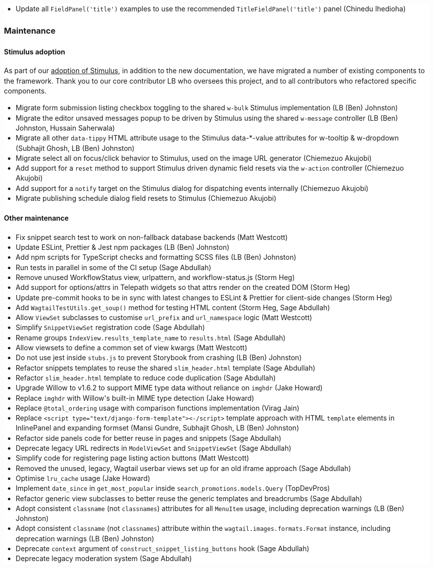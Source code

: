  * Update all `FieldPanel('title')` examples to use the recommended `TitleFieldPanel('title')` panel (Chinedu Ihedioha)

### Maintenance

#### Stimulus adoption

As part of our [adoption of Stimulus](https://github.com/wagtail/rfcs/blob/main/text/078-adopt-stimulus-js.md), in addition to the new documentation, we have migrated a number of existing components to the framework. Thank you to our core contributor LB who oversees this project, and to all contributors who refactored specific components.

 * Migrate form submission listing checkbox toggling to the shared `w-bulk` Stimulus implementation (LB (Ben) Johnston)
 * Migrate the editor unsaved messages popup to be driven by Stimulus using the shared `w-message` controller (LB (Ben) Johnston, Hussain Saherwala)
 * Migrate all other `data-tippy` HTML attribute usage to the Stimulus data-*-value attributes for w-tooltip & w-dropdown (Subhajit Ghosh, LB (Ben) Johnston)
 * Migrate select all on focus/click behavior to Stimulus, used on the image URL generator (Chiemezuo Akujobi)
 * Add support for a `reset` method to support Stimulus driven dynamic field resets via the `w-action` controller (Chiemezuo Akujobi)
 * Add support for a `notify` target on the Stimulus dialog for dispatching events internally (Chiemezuo Akujobi)
 * Migrate publishing schedule dialog field resets to Stimulus (Chiemezuo Akujobi)

#### Other maintenance

 * Fix snippet search test to work on non-fallback database backends (Matt Westcott)
 * Update ESLint, Prettier & Jest npm packages (LB (Ben) Johnston)
 * Add npm scripts for TypeScript checks and formatting SCSS files (LB (Ben) Johnston)
 * Run tests in parallel in some of the CI setup (Sage Abdullah)
 * Remove unused WorkflowStatus view, urlpattern, and workflow-status.js (Storm Heg)
 * Add support for options/attrs in Telepath widgets so that attrs render on the created DOM (Storm Heg)
 * Update pre-commit hooks to be in sync with latest changes to ESLint & Prettier for client-side changes (Storm Heg)
 * Add `WagtailTestUtils.get_soup()` method for testing HTML content (Storm Heg, Sage Abdullah)
 * Allow `ViewSet` subclasses to customise `url_prefix` and `url_namespace` logic (Matt Westcott)
 * Simplify `SnippetViewSet` registration code (Sage Abdullah)
 * Rename groups `IndexView.results_template_name` to `results.html` (Sage Abdullah)
 * Allow viewsets to define a common set of view kwargs (Matt Westcott)
 * Do not use jest inside `stubs.js` to prevent Storybook from crashing (LB (Ben) Johnston)
 * Refactor snippets templates to reuse the shared `slim_header.html` template (Sage Abdullah)
 * Refactor `slim_header.html` template to reduce code duplication (Sage Abdullah)
 * Upgrade Willow to v1.6.2 to support MIME type data without reliance on `imghdr` (Jake Howard)
 * Replace `imghdr` with Willow's built-in MIME type detection (Jake Howard)
 * Replace `@total_ordering` usage with comparison functions implementation (Virag Jain)
 * Replace `<script type="text/django-form-template"><-/script>` template approach with HTML `template` elements in InlinePanel and expanding formset (Mansi Gundre, Subhajit Ghosh, LB (Ben) Johnston)
 * Refactor side panels code for better reuse in pages and snippets (Sage Abdullah)
 * Deprecate legacy URL redirects in `ModelViewSet` and `SnippetViewSet` (Sage Abdullah)
 * Simplify code for registering page listing action buttons (Matt Westcott)
 * Removed the unused, legacy, Wagtail userbar views set up for an old iframe approach (Sage Abdullah)
 * Optimise `lru_cache` usage (Jake Howard)
 * Implement `date_since` in `get_most_popular` inside `search_promotions.models.Query` (TopDevPros)
 * Refactor generic view subclasses to better reuse the generic templates and breadcrumbs (Sage Abdullah)
 * Adopt consistent `classname` (not `classnames`) attributes for all `MenuItem` usage, including deprecation warnings (LB (Ben) Johnston)
 * Adopt consistent `classname` (not `classnames`) attribute within the `wagtail.images.formats.Format` instance, including deprecation warnings (LB (Ben) Johnston)
 * Deprecate `context` argument of `construct_snippet_listing_buttons` hook (Sage Abdullah)
 * Deprecate legacy moderation system (Sage Abdullah)